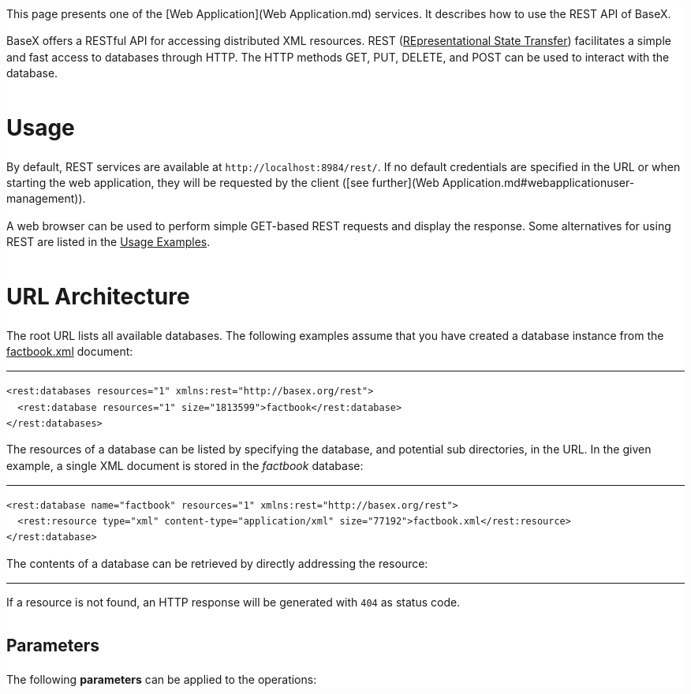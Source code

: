  


 
This page presents one of the [Web Application](Web Application.md) services. It describes how to use the REST API of BaseX. 

 
BaseX offers a RESTful API for accessing distributed XML resources. REST ([REpresentational State Transfer](http://en.wikipedia.org/wiki/Representational_State_Transfer)) facilitates a simple and fast access to databases through HTTP. The HTTP methods GET, PUT, DELETE, and POST can be used to interact with the database. 

 
# Usage

By default, REST services are available at `http://localhost:8984/rest/`. If no default credentials are specified in the URL or when starting the web application, they will be requested by the client ([see further](Web Application.md#webapplicationuser-management)). 


A web browser can be used to perform simple GET-based REST requests and display the response. Some alternatives for using REST are listed in the [Usage Examples](REST.md#usageexamples). 

 
# URL Architecture

The root URL lists all available databases. The following examples assume that you have created a database instance from the [factbook.xml](http://files.basex.org/xml/factbook.xml) document: 

** **


    <rest:databases resources="1" xmlns:rest="http://basex.org/rest">
      <rest:database resources="1" size="1813599">factbook</rest:database>
    </rest:databases>


The resources of a database can be listed by specifying the database, and potential sub directories, in the URL. In the given example, a single XML document is stored in the _factbook_ database: 

** **


    <rest:database name="factbook" resources="1" xmlns:rest="http://basex.org/rest">
      <rest:resource type="xml" content-type="application/xml" size="77192">factbook.xml</rest:resource>
    </rest:database>


The contents of a database can be retrieved by directly addressing the resource: 

** **


If a resource is not found, an HTTP response will be generated with `404` as status code. 


## Parameters

The following **parameters** can be applied to the operations: 
